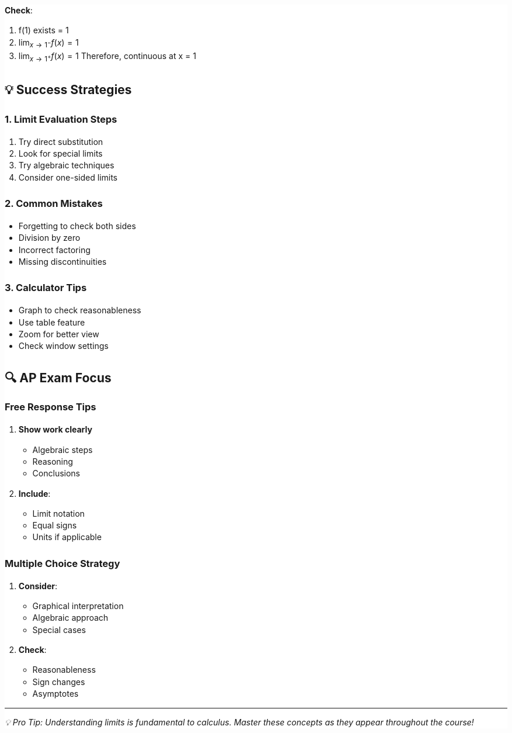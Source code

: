 **Check**:
1. f(1) exists = 1
2. $\lim_{x \to 1^-} f(x) = 1$
3. $\lim_{x \to 1^+} f(x) = 1$
Therefore, continuous at x = 1

## 💡 Success Strategies

### 1. Limit Evaluation Steps
1. Try direct substitution
2. Look for special limits
3. Try algebraic techniques
4. Consider one-sided limits

### 2. Common Mistakes
- Forgetting to check both sides
- Division by zero
- Incorrect factoring
- Missing discontinuities

### 3. Calculator Tips
- Graph to check reasonableness
- Use table feature
- Zoom for better view
- Check window settings

## 🔍 AP Exam Focus

### Free Response Tips
1. **Show work clearly**
   - Algebraic steps
   - Reasoning
   - Conclusions

2. **Include**:
   - Limit notation
   - Equal signs
   - Units if applicable

### Multiple Choice Strategy
1. **Consider**:
   - Graphical interpretation
   - Algebraic approach
   - Special cases

2. **Check**:
   - Reasonableness
   - Sign changes
   - Asymptotes

---

*💡 Pro Tip: Understanding limits is fundamental to calculus. Master these concepts as they appear throughout the course!* 